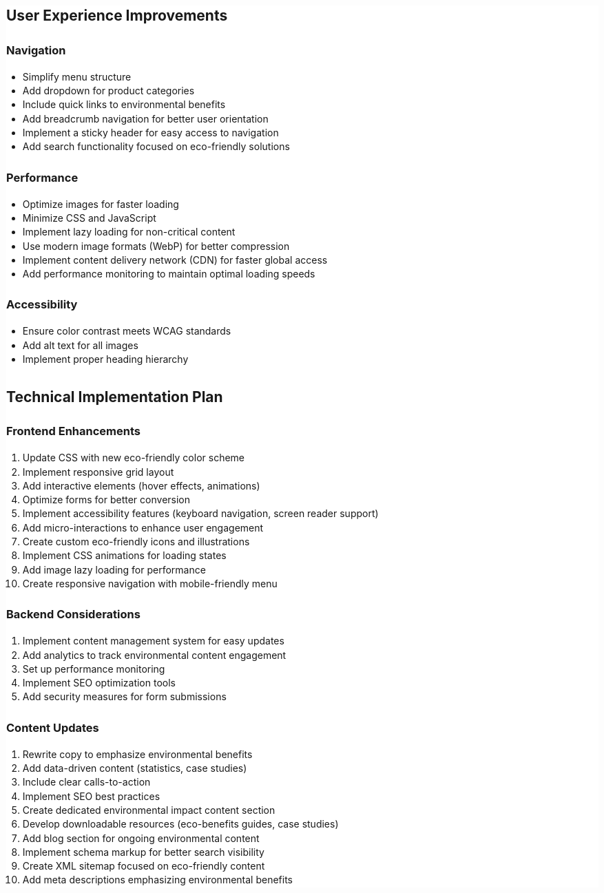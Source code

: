 ## User Experience Improvements

### Navigation
- Simplify menu structure
- Add dropdown for product categories
- Include quick links to environmental benefits
- Add breadcrumb navigation for better user orientation
- Implement a sticky header for easy access to navigation
- Add search functionality focused on eco-friendly solutions

### Performance
- Optimize images for faster loading
- Minimize CSS and JavaScript
- Implement lazy loading for non-critical content
- Use modern image formats (WebP) for better compression
- Implement content delivery network (CDN) for faster global access
- Add performance monitoring to maintain optimal loading speeds

### Accessibility
- Ensure color contrast meets WCAG standards
- Add alt text for all images
- Implement proper heading hierarchy

## Technical Implementation Plan

### Frontend Enhancements
1. Update CSS with new eco-friendly color scheme
2. Implement responsive grid layout
3. Add interactive elements (hover effects, animations)
4. Optimize forms for better conversion
5. Implement accessibility features (keyboard navigation, screen reader support)
6. Add micro-interactions to enhance user engagement
7. Create custom eco-friendly icons and illustrations
8. Implement CSS animations for loading states
9. Add image lazy loading for performance
10. Create responsive navigation with mobile-friendly menu

### Backend Considerations
1. Implement content management system for easy updates
2. Add analytics to track environmental content engagement
3. Set up performance monitoring
4. Implement SEO optimization tools
5. Add security measures for form submissions

### Content Updates
1. Rewrite copy to emphasize environmental benefits
2. Add data-driven content (statistics, case studies)
3. Include clear calls-to-action
4. Implement SEO best practices
5. Create dedicated environmental impact content section
6. Develop downloadable resources (eco-benefits guides, case studies)
7. Add blog section for ongoing environmental content
8. Implement schema markup for better search visibility
9. Create XML sitemap focused on eco-friendly content
10. Add meta descriptions emphasizing environmental benefits
